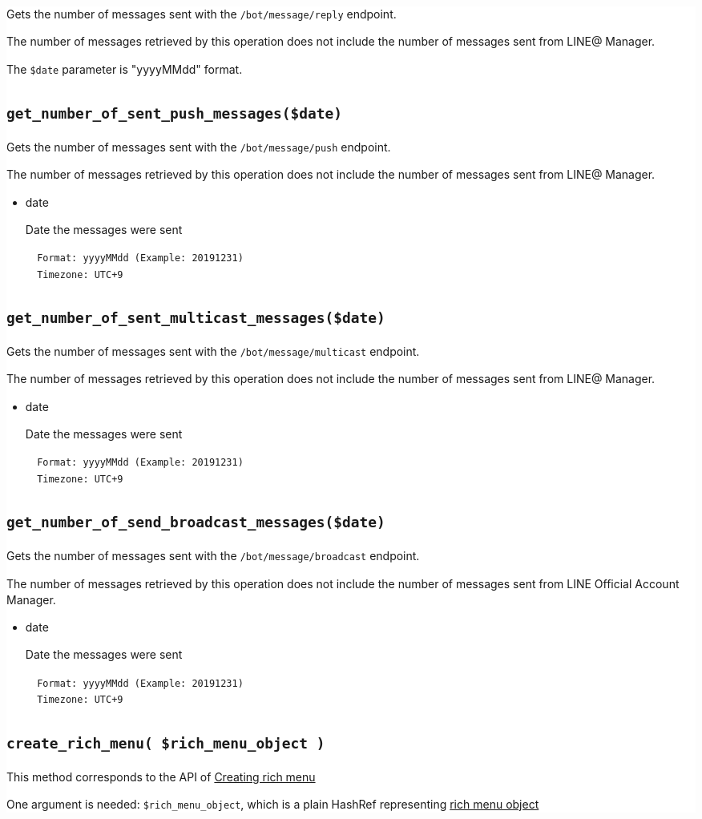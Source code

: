 Gets the number of messages sent with the `/bot/message/reply` endpoint.

The number of messages retrieved by this operation does not include
the number of messages sent from LINE@ Manager.

The `$date` parameter is "yyyyMMdd" format.

## `get_number_of_sent_push_messages($date)`

Gets the number of messages sent with the `/bot/message/push` endpoint.

The number of messages retrieved by this operation does not include the number of messages sent from LINE@ Manager.

- date

    Date the messages were sent

        Format: yyyyMMdd (Example: 20191231)
        Timezone: UTC+9

## `get_number_of_sent_multicast_messages($date)`

Gets the number of messages sent with the `/bot/message/multicast` endpoint.

The number of messages retrieved by this operation does not include the number of messages sent from LINE@ Manager.

- date

    Date the messages were sent

        Format: yyyyMMdd (Example: 20191231)
        Timezone: UTC+9

## `get_number_of_send_broadcast_messages($date)`

Gets the number of messages sent with the `/bot/message/broadcast` endpoint.

The number of messages retrieved by this operation does not include the number of messages sent from LINE Official Account Manager.

- date

    Date the messages were sent

        Format: yyyyMMdd (Example: 20191231)
        Timezone: UTC+9

## `create_rich_menu( $rich_menu_object )`

This method corresponds to the API of [Creating rich menu](https://developers.line.biz/en/reference/messaging-api/#create-rich-menu)

One argument is needed: `$rich_menu_object`, which is a plain HashRef representing [rich menu object](https://developers.line.biz/en/reference/messaging-api/#rich-menu-object)
